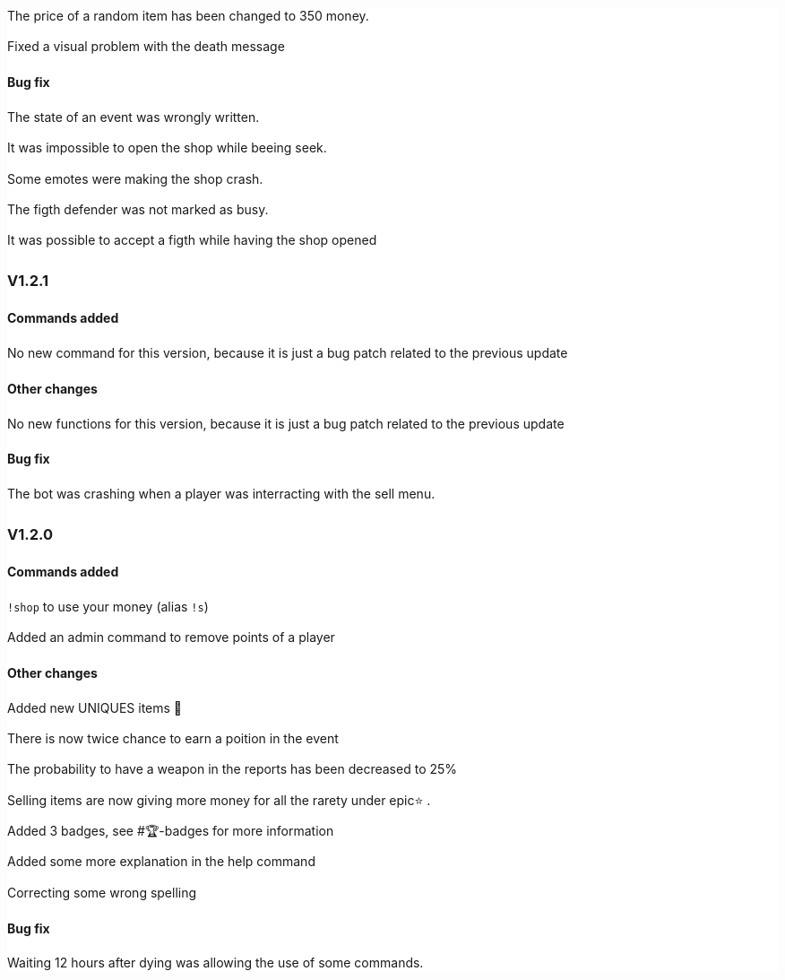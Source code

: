 The price of a random item has been changed to 350 money.

Fixed a visual problem with the death message  


#### Bug fix 

The state of an event was wrongly written.

It was impossible to open the shop while beeing seek.

Some emotes were making the shop crash.

The figth defender was not marked as busy.

It was possible to accept a figth while having the shop opened

### V1.2.1 

#### Commands added 

No new command for this version, because it is just a bug patch related to the previous update

#### Other changes

No new functions for this version, because it is just a bug patch related to the previous update  


#### Bug fix 

The bot was crashing when a player was interracting with the sell menu.

### V1.2.0 

#### Commands added 

`!shop` to use your money \(alias `!s`\)

Added an admin command to remove points of a player  


#### Other changes 

Added new UNIQUES items 💎 

There is now twice chance to earn a poition in the event

The probability to have a weapon in the reports has been decreased to 25%

Selling items are now giving more money for all the rarety under epic⭐ .

Added 3 badges, see \#🏆-badges for more information

Added some more explanation in the help command

Correcting some wrong spelling  


#### Bug fix 

Waiting 12 hours after dying was allowing the use of some commands.
